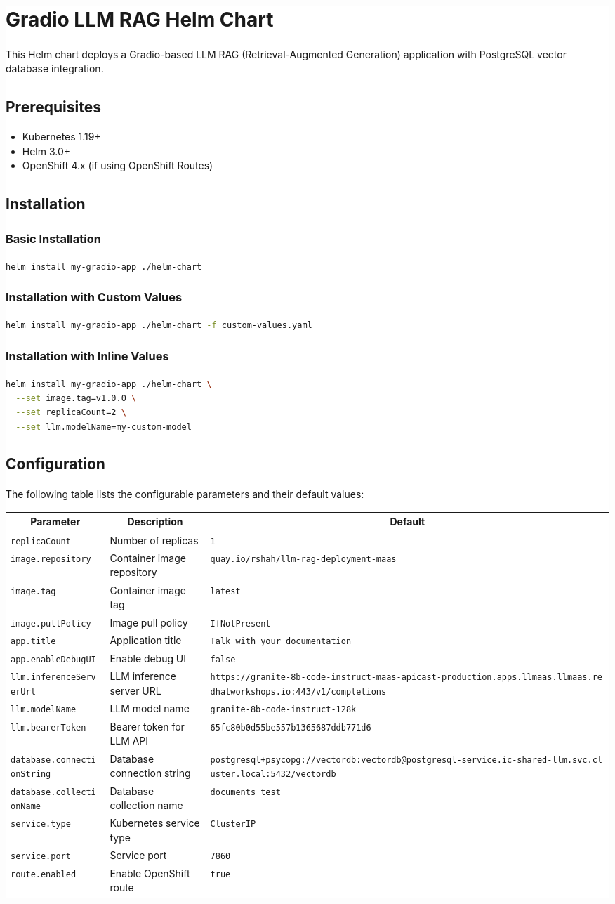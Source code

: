 # Gradio LLM RAG Helm Chart

This Helm chart deploys a Gradio-based LLM RAG (Retrieval-Augmented Generation) application with PostgreSQL vector database integration.

## Prerequisites

- Kubernetes 1.19+
- Helm 3.0+
- OpenShift 4.x (if using OpenShift Routes)

## Installation

### Basic Installation

```bash
helm install my-gradio-app ./helm-chart
```

### Installation with Custom Values

```bash
helm install my-gradio-app ./helm-chart -f custom-values.yaml
```

### Installation with Inline Values

```bash
helm install my-gradio-app ./helm-chart \
  --set image.tag=v1.0.0 \
  --set replicaCount=2 \
  --set llm.modelName=my-custom-model
```

## Configuration

The following table lists the configurable parameters and their default values:

| Parameter | Description | Default |
|-----------|-------------|---------|
| `replicaCount` | Number of replicas | `1` |
| `image.repository` | Container image repository | `quay.io/rshah/llm-rag-deployment-maas` |
| `image.tag` | Container image tag | `latest` |
| `image.pullPolicy` | Image pull policy | `IfNotPresent` |
| `app.title` | Application title | `Talk with your documentation` |
| `app.enableDebugUI` | Enable debug UI | `false` |
| `llm.inferenceServerUrl` | LLM inference server URL | `https://granite-8b-code-instruct-maas-apicast-production.apps.llmaas.llmaas.redhatworkshops.io:443/v1/completions` |
| `llm.modelName` | LLM model name | `granite-8b-code-instruct-128k` |
| `llm.bearerToken` | Bearer token for LLM API | `65fc80b0d55be557b1365687ddb771d6` |
| `database.connectionString` | Database connection string | `postgresql+psycopg://vectordb:vectordb@postgresql-service.ic-shared-llm.svc.cluster.local:5432/vectordb` |
| `database.collectionName` | Database collection name | `documents_test` |
| `service.type` | Kubernetes service type | `ClusterIP` |
| `service.port` | Service port | `7860` |
| `route.enabled` | Enable OpenShift route | `true` |